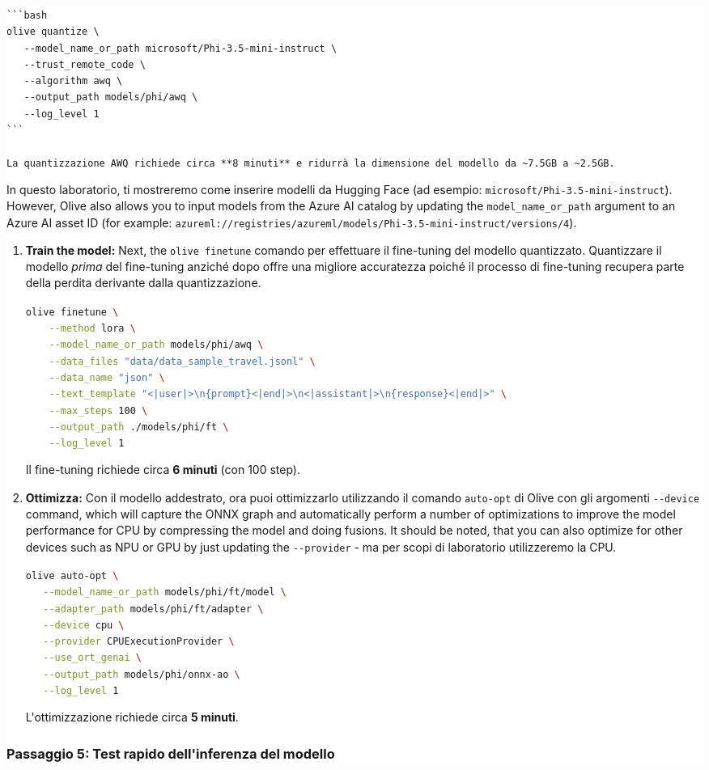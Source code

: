     ```bash
    olive quantize \
       --model_name_or_path microsoft/Phi-3.5-mini-instruct \
       --trust_remote_code \
       --algorithm awq \
       --output_path models/phi/awq \
       --log_level 1
    ```
    
    La quantizzazione AWQ richiede circa **8 minuti** e ridurrà la dimensione del modello da ~7.5GB a ~2.5GB.
   
   In questo laboratorio, ti mostreremo come inserire modelli da Hugging Face (ad esempio: `microsoft/Phi-3.5-mini-instruct`). However, Olive also allows you to input models from the Azure AI catalog by updating the `model_name_or_path` argument to an Azure AI asset ID (for example:  `azureml://registries/azureml/models/Phi-3.5-mini-instruct/versions/4`). 

1. **Train the model:** Next, the `olive finetune` comando per effettuare il fine-tuning del modello quantizzato. Quantizzare il modello *prima* del fine-tuning anziché dopo offre una migliore accuratezza poiché il processo di fine-tuning recupera parte della perdita derivante dalla quantizzazione.

    ```bash
    olive finetune \
        --method lora \
        --model_name_or_path models/phi/awq \
        --data_files "data/data_sample_travel.jsonl" \
        --data_name "json" \
        --text_template "<|user|>\n{prompt}<|end|>\n<|assistant|>\n{response}<|end|>" \
        --max_steps 100 \
        --output_path ./models/phi/ft \
        --log_level 1
    ```
    
    Il fine-tuning richiede circa **6 minuti** (con 100 step).

1. **Ottimizza:** Con il modello addestrato, ora puoi ottimizzarlo utilizzando il comando `auto-opt` di Olive con gli argomenti `--device` command, which will capture the ONNX graph and automatically perform a number of optimizations to improve the model performance for CPU by compressing the model and doing fusions. It should be noted, that you can also optimize for other devices such as NPU or GPU by just updating the `--provider` - ma per scopi di laboratorio utilizzeremo la CPU.

    ```bash
    olive auto-opt \
       --model_name_or_path models/phi/ft/model \
       --adapter_path models/phi/ft/adapter \
       --device cpu \
       --provider CPUExecutionProvider \
       --use_ort_genai \
       --output_path models/phi/onnx-ao \
       --log_level 1
    ```
    
    L'ottimizzazione richiede circa **5 minuti**.

### Passaggio 5: Test rapido dell'inferenza del modello

